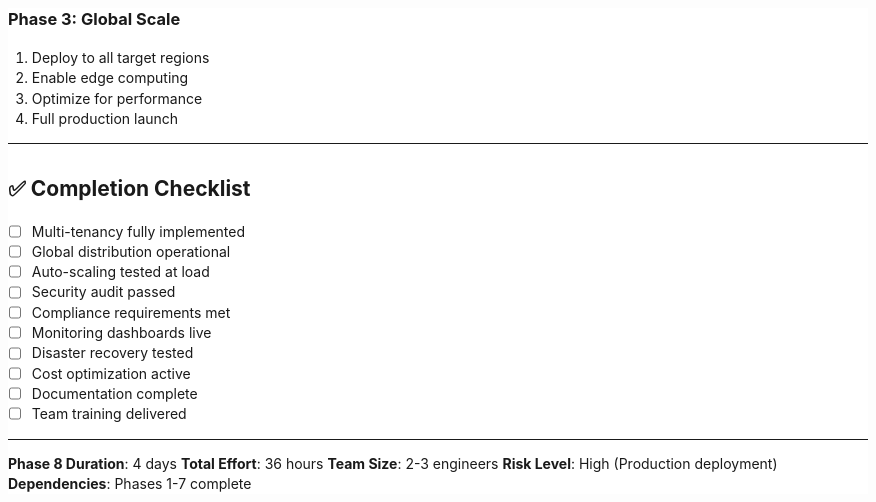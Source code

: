 ### Phase 3: Global Scale

1. Deploy to all target regions
2. Enable edge computing
3. Optimize for performance
4. Full production launch

---

## ✅ Completion Checklist

- [ ] Multi-tenancy fully implemented
- [ ] Global distribution operational
- [ ] Auto-scaling tested at load
- [ ] Security audit passed
- [ ] Compliance requirements met
- [ ] Monitoring dashboards live
- [ ] Disaster recovery tested
- [ ] Cost optimization active
- [ ] Documentation complete
- [ ] Team training delivered

---

**Phase 8 Duration**: 4 days
**Total Effort**: 36 hours
**Team Size**: 2-3 engineers
**Risk Level**: High (Production deployment)
**Dependencies**: Phases 1-7 complete
